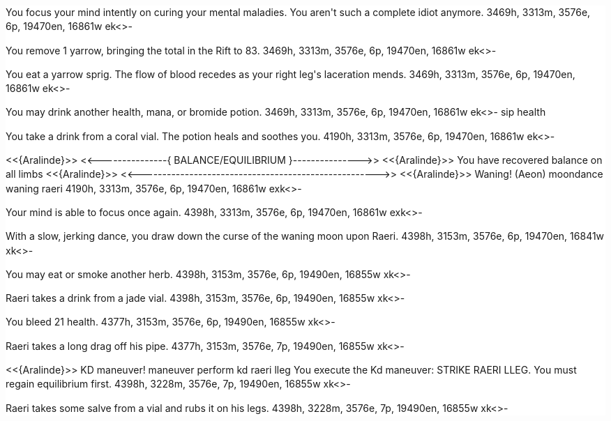 You focus your mind intently on curing your mental maladies.
You aren't such a complete idiot anymore.
3469h, 3313m, 3576e, 6p, 19470en, 16861w ek<>-

You remove 1 yarrow, bringing the total in the Rift to 83.
3469h, 3313m, 3576e, 6p, 19470en, 16861w ek<>-

You eat a yarrow sprig.
The flow of blood recedes as your right leg's laceration mends.
3469h, 3313m, 3576e, 6p, 19470en, 16861w ek<>-


You may drink another health, mana, or bromide potion.
3469h, 3313m, 3576e, 6p, 19470en, 16861w ek<>-
sip health

You take a drink from a coral vial.
The potion heals and soothes you.
4190h, 3313m, 3576e, 6p, 19470en, 16861w ek<>-


<<{Aralinde}>> <<---------------{ BALANCE/EQUILIBRIUM }--------------->>
<<{Aralinde}>> You have recovered balance on all limbs
<<{Aralinde}>> <<----------------------------------------------------->>
<<{Aralinde}>> Waning! (Aeon)
moondance waning raeri
4190h, 3313m, 3576e, 6p, 19470en, 16861w exk<>-


Your mind is able to focus once again.
4398h, 3313m, 3576e, 6p, 19470en, 16861w exk<>-

With a slow, jerking dance, you draw down the curse of the waning moon upon Raeri.
4398h, 3153m, 3576e, 6p, 19470en, 16841w xk<>-


You may eat or smoke another herb.
4398h, 3153m, 3576e, 6p, 19490en, 16855w xk<>-


Raeri takes a drink from a jade vial.
4398h, 3153m, 3576e, 6p, 19490en, 16855w xk<>-


You bleed 21 health.
4377h, 3153m, 3576e, 6p, 19490en, 16855w xk<>-


Raeri takes a long drag off his pipe.
4377h, 3153m, 3576e, 7p, 19490en, 16855w xk<>-

<<{Aralinde}>> KD maneuver!
maneuver perform kd raeri lleg
You execute the Kd maneuver: STRIKE RAERI LLEG.
You must regain equilibrium first.
4398h, 3228m, 3576e, 7p, 19490en, 16855w xk<>-


Raeri takes some salve from a vial and rubs it on his legs.
4398h, 3228m, 3576e, 7p, 19490en, 16855w xk<>-
